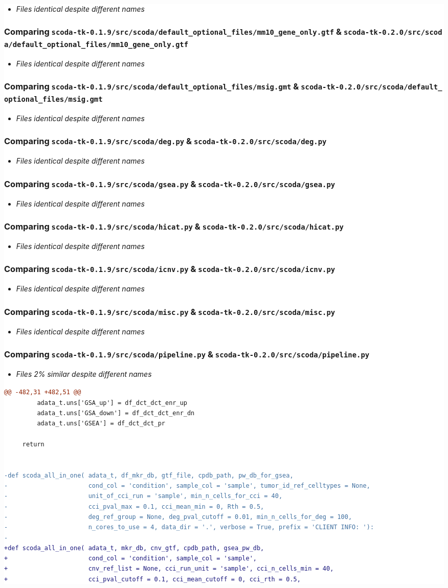  * *Files identical despite different names*

### Comparing `scoda-tk-0.1.9/src/scoda/default_optional_files/mm10_gene_only.gtf` & `scoda-tk-0.2.0/src/scoda/default_optional_files/mm10_gene_only.gtf`

 * *Files identical despite different names*

### Comparing `scoda-tk-0.1.9/src/scoda/default_optional_files/msig.gmt` & `scoda-tk-0.2.0/src/scoda/default_optional_files/msig.gmt`

 * *Files identical despite different names*

### Comparing `scoda-tk-0.1.9/src/scoda/deg.py` & `scoda-tk-0.2.0/src/scoda/deg.py`

 * *Files identical despite different names*

### Comparing `scoda-tk-0.1.9/src/scoda/gsea.py` & `scoda-tk-0.2.0/src/scoda/gsea.py`

 * *Files identical despite different names*

### Comparing `scoda-tk-0.1.9/src/scoda/hicat.py` & `scoda-tk-0.2.0/src/scoda/hicat.py`

 * *Files identical despite different names*

### Comparing `scoda-tk-0.1.9/src/scoda/icnv.py` & `scoda-tk-0.2.0/src/scoda/icnv.py`

 * *Files identical despite different names*

### Comparing `scoda-tk-0.1.9/src/scoda/misc.py` & `scoda-tk-0.2.0/src/scoda/misc.py`

 * *Files identical despite different names*

### Comparing `scoda-tk-0.1.9/src/scoda/pipeline.py` & `scoda-tk-0.2.0/src/scoda/pipeline.py`

 * *Files 2% similar despite different names*

```diff
@@ -482,31 +482,51 @@
         adata_t.uns['GSA_up'] = df_dct_dct_enr_up
         adata_t.uns['GSA_down'] = df_dct_dct_enr_dn
         adata_t.uns['GSEA'] = df_dct_dct_pr
     
     return
 
 
-def scoda_all_in_one( adata_t, df_mkr_db, gtf_file, cpdb_path, pw_db_for_gsea, 
-                      cond_col = 'condition', sample_col = 'sample', tumor_id_ref_celltypes = None, 
-                      unit_of_cci_run = 'sample', min_n_cells_for_cci = 40, 
-                      cci_pval_max = 0.1, cci_mean_min = 0, Rth = 0.5, 
-                      deg_ref_group = None, deg_pval_cutoff = 0.01, min_n_cells_for_deg = 100, 
-                      n_cores_to_use = 4, data_dir = '.', verbose = True, prefix = 'CLIENT INFO: '):
-
+def scoda_all_in_one( adata_t, mkr_db, cnv_gtf, cpdb_path, gsea_pw_db, 
+                      cond_col = 'condition', sample_col = 'sample', 
+                      cnv_ref_list = None, cci_run_unit = 'sample', cci_n_cells_min = 40, 
+                      cci_pval_cutoff = 0.1, cci_mean_cutoff = 0, cci_rth = 0.5, 
```